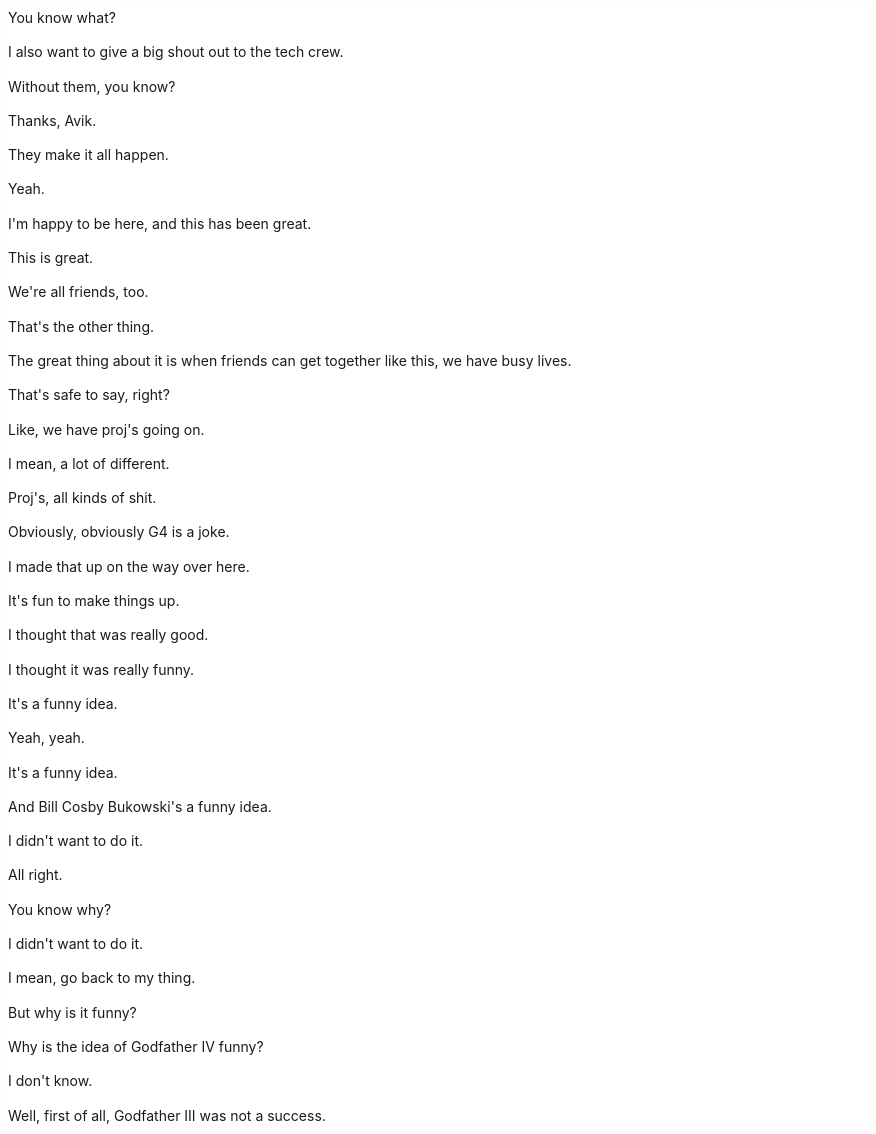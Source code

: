 You know what?

I also want to give a big shout out to the tech crew.

Without them, you know?

Thanks, Avik.

They make it all happen.

Yeah.

I'm happy to be here, and this has been great.

This is great.

We're all friends, too.

That's the other thing.

The great thing about it is when friends can get together like this, we have busy lives.

That's safe to say, right?

Like, we have proj's going on.

I mean, a lot of different.

Proj's, all kinds of shit.

Obviously, obviously G4 is a joke.

I made that up on the way over here.

It's fun to make things up.

I thought that was really good.

I thought it was really funny.

It's a funny idea.

Yeah, yeah.

It's a funny idea.

And Bill Cosby Bukowski's a funny idea.

I didn't want to do it.

All right.

You know why?

I didn't want to do it.

I mean, go back to my thing.

But why is it funny?

Why is the idea of Godfather IV funny?

I don't know.

Well, first of all, Godfather III was not a success.
